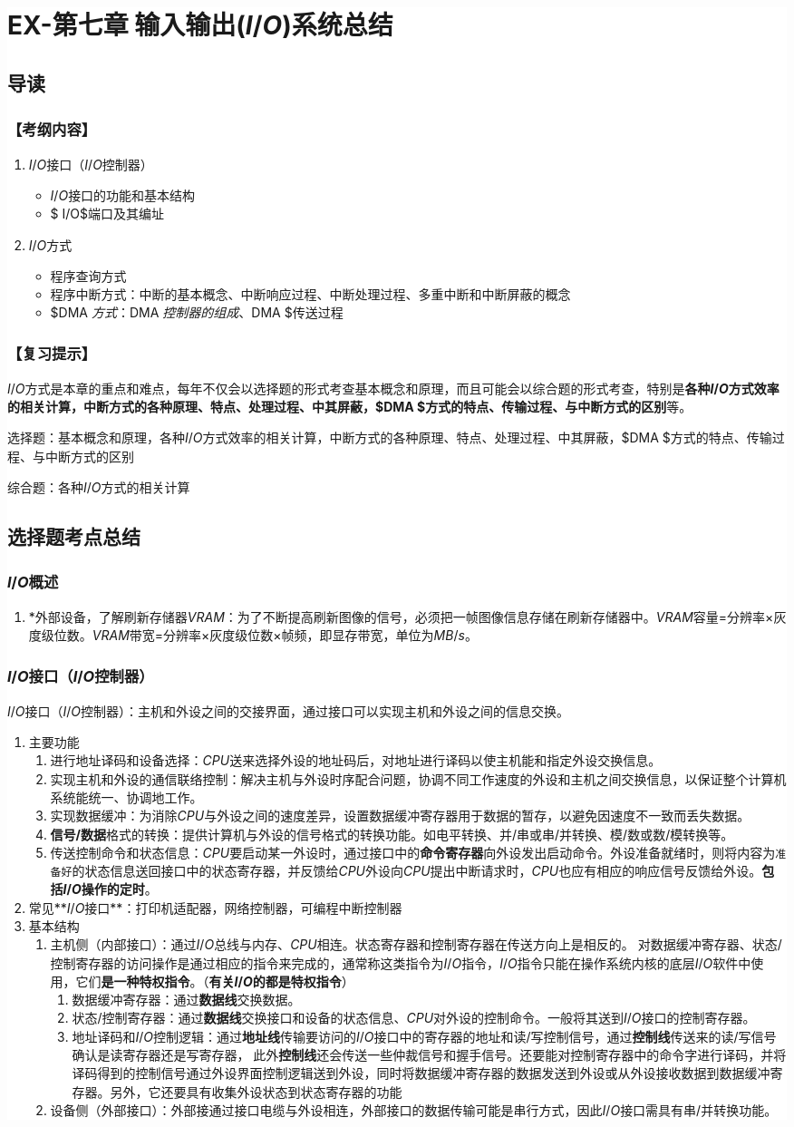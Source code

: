 # EX-第七章 输入输出$(I/O)$系统总结

## 导读

### 【考纲内容】

1. $I/O$接口（$I/O$控制器）
    + $I/O$接口的功能和基本结构
    + $  I/O$端口及其编址

2. $I/O$方式
    + 程序查询方式
    + 程序中断方式：中断的基本概念、中断响应过程、中断处理过程、多重中断和中断屏蔽的概念
    + $DMA $方式：$DMA $控制器的组成、$DMA $传送过程

### 【复习提示】

$I/O$方式是本章的重点和难点，每年不仅会以选择题的形式考查基本概念和原理，而且可能会以综合题的形式考查，特别是**各种$I/O$方式效率的相关计算，中断方式的各种原理、特点、处理过程、中其屏蔽，$DMA $方式的特点、传输过程、与中断方式的区别**等。

选择题：基本概念和原理，各种$I/O$方式效率的相关计算，中断方式的各种原理、特点、处理过程、中其屏蔽，$DMA $方式的特点、传输过程、与中断方式的区别

综合题：各种$I/O$方式的相关计算

## 选择题考点总结

### $I/O$概述

1.   *外部设备，了解刷新存储器$VRAM$：为了不断提高刷新图像的信号，必须把一帧图像信息存储在刷新存储器中。$VRAM$容量$=$分辨率$\times$灰度级位数。$VRAM$带宽$=$分辨率$\times$灰度级位数$\times$帧频，即显存带宽，单位为$MB/s$。

### $I/O$接口（$I/O$控制器）

$I/O$接口（$I/O$控制器）：主机和外设之间的交接界面，通过接口可以实现主机和外设之间的信息交换。

1.   主要功能
     1.   进行地址译码和设备选择：$CPU$送来选择外设的地址码后，对地址进行译码以使主机能和指定外设交换信息。
     2.   实现主机和外设的通信联络控制：解决主机与外设时序配合问题，协调不同工作速度的外设和主机之间交换信息，以保证整个计算机系统能统一、协调地工作。
     3.   实现数据缓冲：为消除$CPU$与外设之间的速度差异，设置数据缓冲寄存器用于数据的暂存，以避免因速度不一致而丢失数据。
     4.   **信号/数据**格式的转换：提供计算机与外设的信号格式的转换功能。如电平转换、并/串或串/并转换、模/数或数/模转换等。
     5.   传送控制命令和状态信息：$CPU$要启动某一外设时，通过接口中的**命令寄存器**向外设发出启动命令。外设准备就绪时，则将内容为`准备好`的状态信息送回接口中的状态寄存器，并反馈给$CPU$外设向$CPU$提出中断请求时，$CPU$也应有相应的响应信号反馈给外设。**包括$I/O$操作的定时**。
2.   常见**$I/O$接口**：打印机适配器，网络控制器，可编程中断控制器
3.   基本结构
     1.   主机侧（内部接口）：通过$I/O$总线与内存、$CPU$相连。状态寄存器和控制寄存器在传送方向上是相反的。 对数据缓冲寄存器、状态/控制寄存器的访问操作是通过相应的指令来完成的，通常称这类指令为$I/O$指令，$I/O$指令只能在操作系统内核的底层$I/O$软件中使用，它们**是一种特权指令**。（**有关$I/O$的都是特权指令**）
          1.   数据缓冲寄存器：通过**数据线**交换数据。
          2.   状态/控制寄存器：通过**数据线**交换接口和设备的状态信息、$CPU$​对外设的控制命令。一般将其送到$I/O$接口的控制寄存器。
          3.   地址译码和$I/O$控制逻辑：通过**地址线**传输要访问的$I/O$​接口中的寄存器的地址和读/写控制信号，通过**控制线**传送来的读/写信号确认是读寄存器还是写寄存器， 此外**控制线**还会传送一些仲裁信号和握手信号。还要能对控制寄存器中的命令字进行译码，并将译码得到的控制信号通过外设界面控制逻辑送到外设，同时将数据缓冲寄存器的数据发送到外设或从外设接收数据到数据缓冲寄存器。另外，它还要具有收集外设状态到状态寄存器的功能
     2.   设备侧（外部接口）：外部接通过接口电缆与外设相连，外部接口的数据传输可能是串行方式，因此$I/O$接口需具有串/并转换功能。
